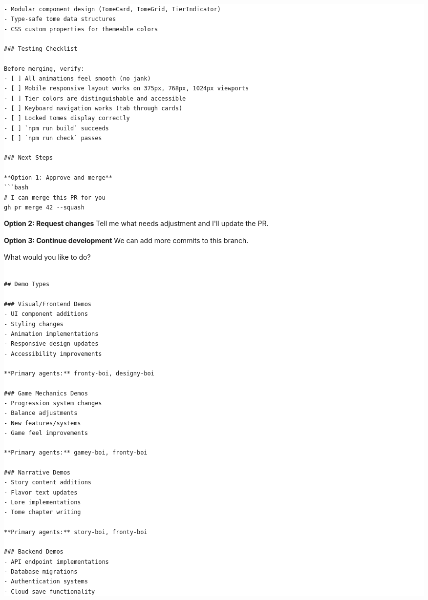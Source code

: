 ```
- Modular component design (TomeCard, TomeGrid, TierIndicator)
- Type-safe tome data structures
- CSS custom properties for themeable colors

### Testing Checklist

Before merging, verify:
- [ ] All animations feel smooth (no jank)
- [ ] Mobile responsive layout works on 375px, 768px, 1024px viewports
- [ ] Tier colors are distinguishable and accessible
- [ ] Keyboard navigation works (tab through cards)
- [ ] Locked tomes display correctly
- [ ] `npm run build` succeeds
- [ ] `npm run check` passes

### Next Steps

**Option 1: Approve and merge**
```bash
# I can merge this PR for you
gh pr merge 42 --squash
```

**Option 2: Request changes**
Tell me what needs adjustment and I'll update the PR.

**Option 3: Continue development**
We can add more commits to this branch.

What would you like to do?
```

## Demo Types

### Visual/Frontend Demos
- UI component additions
- Styling changes
- Animation implementations
- Responsive design updates
- Accessibility improvements

**Primary agents:** fronty-boi, designy-boi

### Game Mechanics Demos
- Progression system changes
- Balance adjustments
- New features/systems
- Game feel improvements

**Primary agents:** gamey-boi, fronty-boi

### Narrative Demos
- Story content additions
- Flavor text updates
- Lore implementations
- Tome chapter writing

**Primary agents:** story-boi, fronty-boi

### Backend Demos
- API endpoint implementations
- Database migrations
- Authentication systems
- Cloud save functionality

```